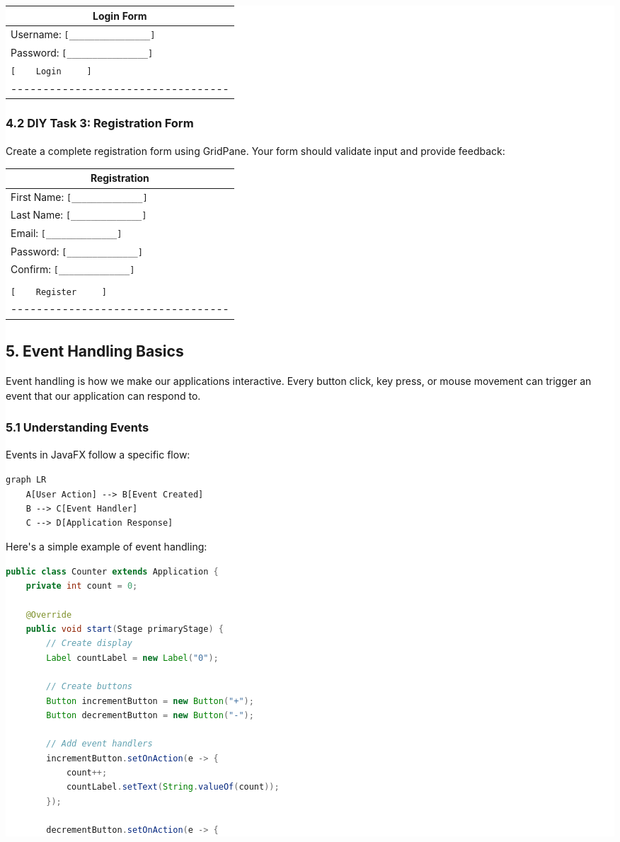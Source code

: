 | Login Form                        |
|----------------------------------|
| Username: `[________________]`    |
| Password: `[________________]`    |
|          `[    Login     ]`      |
|----------------------------------|

### 4.2 DIY Task 3: Registration Form

Create a complete registration form using GridPane. Your form should validate input and provide feedback:

| Registration                      |
|----------------------------------|
| First Name: `[______________]`   |
| Last Name:  `[______________]`   |
| Email:      `[______________]`   |
| Password:   `[______________]`   |
| Confirm:    `[______________]`   |
|                                  |
|      `[    Register     ]`       |
|----------------------------------|

## 5. Event Handling Basics

Event handling is how we make our applications interactive. Every button click, key press, or mouse movement can trigger an event that our application can respond to.

### 5.1 Understanding Events

Events in JavaFX follow a specific flow:

```mermaid
graph LR
    A[User Action] --> B[Event Created]
    B --> C[Event Handler]
    C --> D[Application Response]
```

Here's a simple example of event handling:

```java
public class Counter extends Application {
    private int count = 0;
    
    @Override
    public void start(Stage primaryStage) {
        // Create display
        Label countLabel = new Label("0");
        
        // Create buttons
        Button incrementButton = new Button("+");
        Button decrementButton = new Button("-");
        
        // Add event handlers
        incrementButton.setOnAction(e -> {
            count++;
            countLabel.setText(String.valueOf(count));
        });
        
        decrementButton.setOnAction(e -> {
```